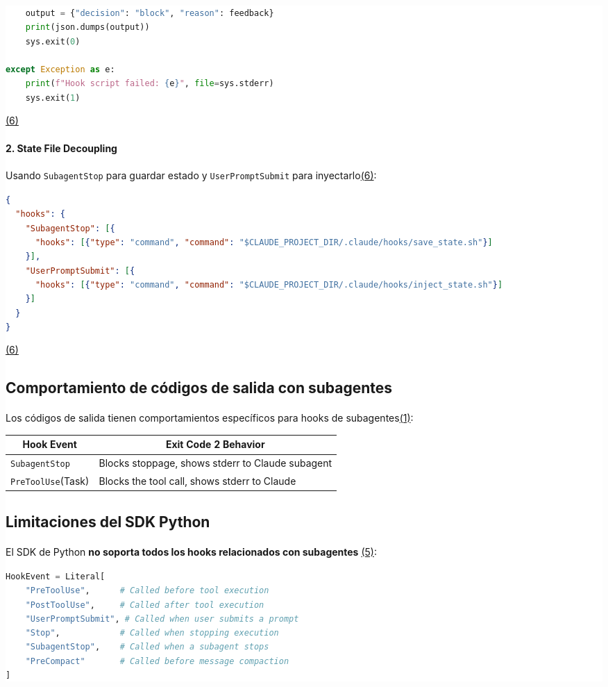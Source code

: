 ```python
    output = {"decision": "block", "reason": feedback}
    print(json.dumps(output))
    sys.exit(0)

except Exception as e:
    print(f"Hook script failed: {e}", file=sys.stderr)
    sys.exit(1)
```

[(6)](https://github.com/anthropics/claude-code/issues/5812)

#### 2. State File Decoupling

Usando `SubagentStop` para guardar estado y `UserPromptSubmit` para inyectarlo[(6)](https://github.com/anthropics/claude-code/issues/5812):

```json
{
  "hooks": {
    "SubagentStop": [{
      "hooks": [{"type": "command", "command": "$CLAUDE_PROJECT_DIR/.claude/hooks/save_state.sh"}]
    }],
    "UserPromptSubmit": [{
      "hooks": [{"type": "command", "command": "$CLAUDE_PROJECT_DIR/.claude/hooks/inject_state.sh"}]
    }]
  }
}
```

[(6)](https://github.com/anthropics/claude-code/issues/5812)

## Comportamiento de códigos de salida con subagentes

Los códigos de salida tienen comportamientos específicos para hooks de subagentes[(1)](https://docs.claude.com/en/docs/claude-code/hooks#hook-events):

| Hook Event           | Exit Code 2 Behavior                             |
| -------------------- | ------------------------------------------------ |
| `SubagentStop`     | Blocks stoppage, shows stderr to Claude subagent |
| `PreToolUse`(Task) | Blocks the tool call, shows stderr to Claude     |

## Limitaciones del SDK Python

El SDK de Python  **no soporta todos los hooks relacionados con subagentes** [(5)](https://docs.claude.com/en/docs/claude-code/sdk/sdk-python#hook-types):

```python
HookEvent = Literal[
    "PreToolUse",      # Called before tool execution
    "PostToolUse",     # Called after tool execution
    "UserPromptSubmit", # Called when user submits a prompt
    "Stop",            # Called when stopping execution
    "SubagentStop",    # Called when a subagent stops
    "PreCompact"       # Called before message compaction
]
```

